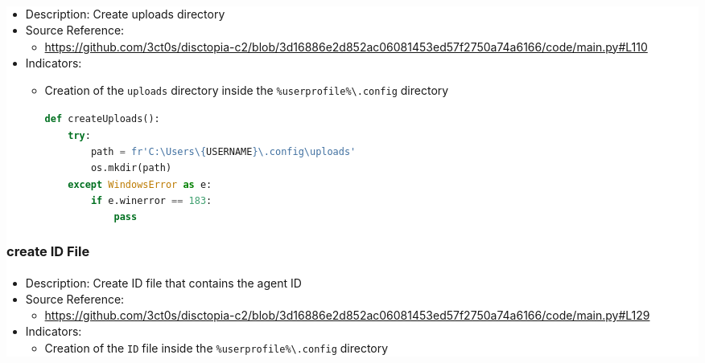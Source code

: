 - Description: Create uploads directory
- Source Reference:
  - https://github.com/3ct0s/disctopia-c2/blob/3d16886e2d852ac06081453ed57f2750a74a6166/code/main.py#L110
- Indicators:
  - Creation of the `uploads` directory inside the `%userprofile%\.config` directory

    ```python
    def createUploads():
        try:
            path = fr'C:\Users\{USERNAME}\.config\uploads'
            os.mkdir(path)
        except WindowsError as e:
            if e.winerror == 183:
                pass
    ```

### create ID File

- Description: Create ID file that contains the agent ID
- Source Reference:
  - https://github.com/3ct0s/disctopia-c2/blob/3d16886e2d852ac06081453ed57f2750a74a6166/code/main.py#L129
- Indicators:
  - Creation of the `ID` file inside the `%userprofile%\.config` directory
